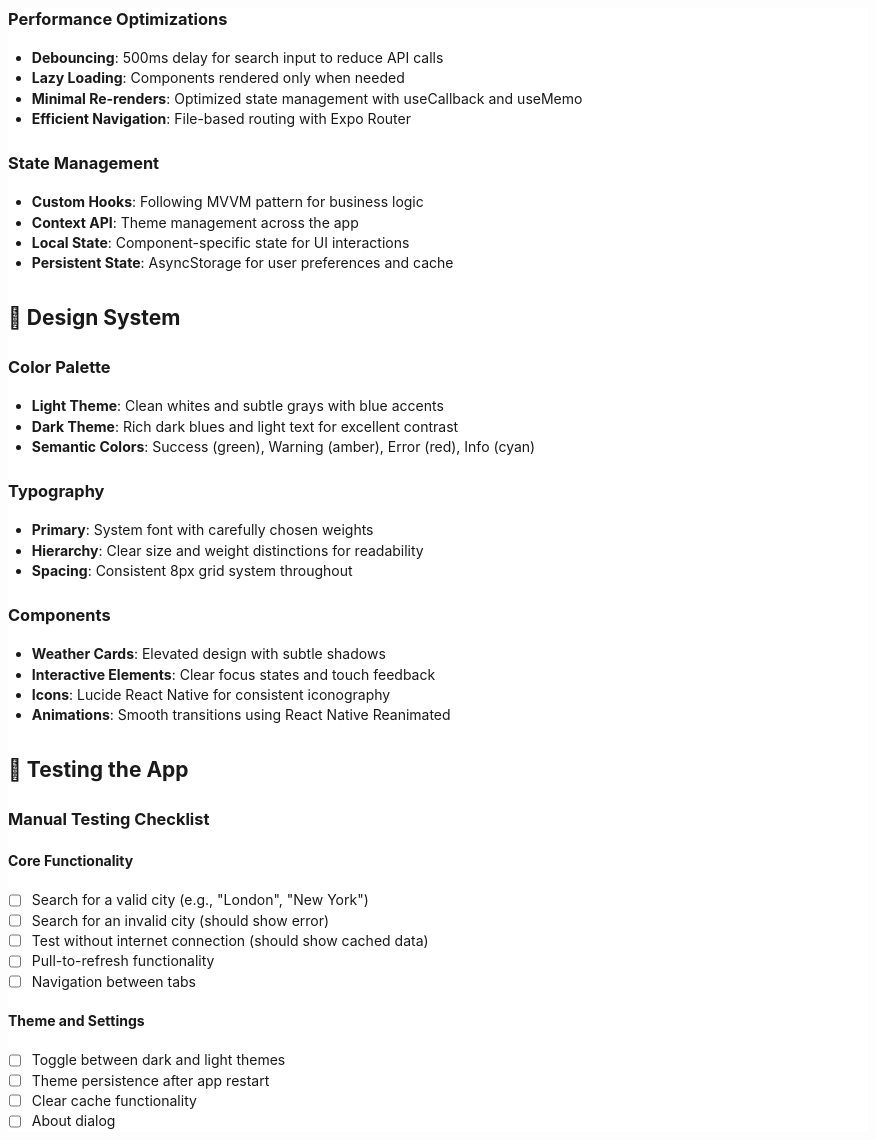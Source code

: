 ### Performance Optimizations

- **Debouncing**: 500ms delay for search input to reduce API calls
- **Lazy Loading**: Components rendered only when needed
- **Minimal Re-renders**: Optimized state management with useCallback and useMemo
- **Efficient Navigation**: File-based routing with Expo Router

### State Management

- **Custom Hooks**: Following MVVM pattern for business logic
- **Context API**: Theme management across the app
- **Local State**: Component-specific state for UI interactions
- **Persistent State**: AsyncStorage for user preferences and cache

## 🎨 Design System

### Color Palette

- **Light Theme**: Clean whites and subtle grays with blue accents
- **Dark Theme**: Rich dark blues and light text for excellent contrast
- **Semantic Colors**: Success (green), Warning (amber), Error (red), Info (cyan)

### Typography

- **Primary**: System font with carefully chosen weights
- **Hierarchy**: Clear size and weight distinctions for readability
- **Spacing**: Consistent 8px grid system throughout

### Components

- **Weather Cards**: Elevated design with subtle shadows
- **Interactive Elements**: Clear focus states and touch feedback
- **Icons**: Lucide React Native for consistent iconography
- **Animations**: Smooth transitions using React Native Reanimated

## 🧪 Testing the App

### Manual Testing Checklist

#### Core Functionality

- [ ] Search for a valid city (e.g., "London", "New York")
- [ ] Search for an invalid city (should show error)
- [ ] Test without internet connection (should show cached data)
- [ ] Pull-to-refresh functionality
- [ ] Navigation between tabs

#### Theme and Settings

- [ ] Toggle between dark and light themes
- [ ] Theme persistence after app restart
- [ ] Clear cache functionality
- [ ] About dialog
